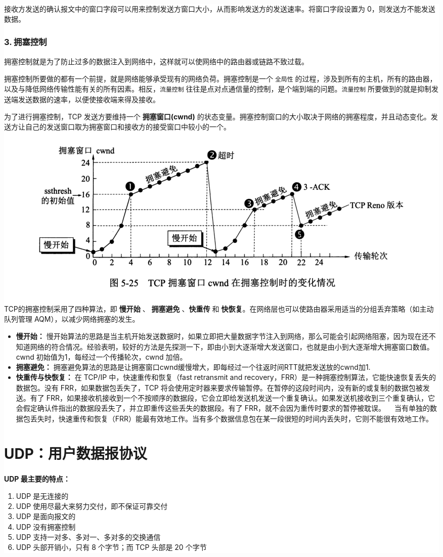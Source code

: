 
 接收方发送的确认报文中的窗口字段可以用来控制发送方窗口大小，从而影响发送方的发送速率。将窗口字段设置为 0，则发送方不能发送数据。

### 3. 拥塞控制

拥塞控制就是为了防止过多的数据注入到网络中，这样就可以使网络中的路由器或链路不致过载。

拥塞控制所要做的都有一个前提，就是网络能够承受现有的网络负荷。拥塞控制是一个 `全局性` 的过程，涉及到所有的主机，所有的路由器，以及与降低网络传输性能有关的所有因素。相反，`流量控制` 往往是点对点通信量的控制，是个端到端的问题。`流量控制` 所要做到的就是抑制发送端发送数据的速率，以便使接收端来得及接收。

为了进行拥塞控制，TCP 发送方要维持一个 **拥塞窗口(cwnd)** 的状态变量。拥塞控制窗口的大小取决于网络的拥塞程度，并且动态变化。发送方让自己的发送窗口取为拥塞窗口和接收方的接受窗口中较小的一个。



![image-20200726105338296](https://github.com/OnlyThePiano/Notes/blob/master/images/image-20200726105338296.png)

TCP的拥塞控制采用了四种算法，即 **慢开始** 、 **拥塞避免** 、**快重传** 和 **快恢复**。在网络层也可以使路由器采用适当的分组丢弃策略（如主动队列管理 AQM），以减少网络拥塞的发生。

- **慢开始：** 慢开始算法的思路是当主机开始发送数据时，如果立即把大量数据字节注入到网络，那么可能会引起网络阻塞，因为现在还不知道网络的符合情况。经验表明，较好的方法是先探测一下，即由小到大逐渐增大发送窗口，也就是由小到大逐渐增大拥塞窗口数值。cwnd 初始值为1，每经过一个传播轮次，cwnd 加倍。
- **拥塞避免：** 拥塞避免算法的思路是让拥塞窗口cwnd缓慢增大，即每经过一个往返时间RTT就把发送放的cwnd加1.
- **快重传与快恢复：** 在 TCP/IP 中，快速重传和恢复（fast retransmit and recovery，FRR）是一种拥塞控制算法，它能快速恢复丢失的数据包。没有 FRR，如果数据包丢失了，TCP 将会使用定时器来要求传输暂停。在暂停的这段时间内，没有新的或复制的数据包被发送。有了 FRR，如果接收机接收到一个不按顺序的数据段，它会立即给发送机发送一个重复确认。如果发送机接收到三个重复确认，它会假定确认件指出的数据段丢失了，并立即重传这些丢失的数据段。有了 FRR，就不会因为重传时要求的暂停被耽误。 　当有单独的数据包丢失时，快速重传和恢复（FRR）能最有效地工作。当有多个数据信息包在某一段很短的时间内丢失时，它则不能很有效地工作。



# UDP：用户数据报协议

**UDP 最主要的特点：**

1. UDP 是无连接的
2. UDP 使用尽最大来努力交付，即不保证可靠交付
3. UDP 是面向报文的
4. UDP 没有拥塞控制
5. UDP 支持一对多、多对一、多对多的交换通信
6. UDP 头部开销小，只有 8 个字节；而 TCP 头部是 20 个字节
